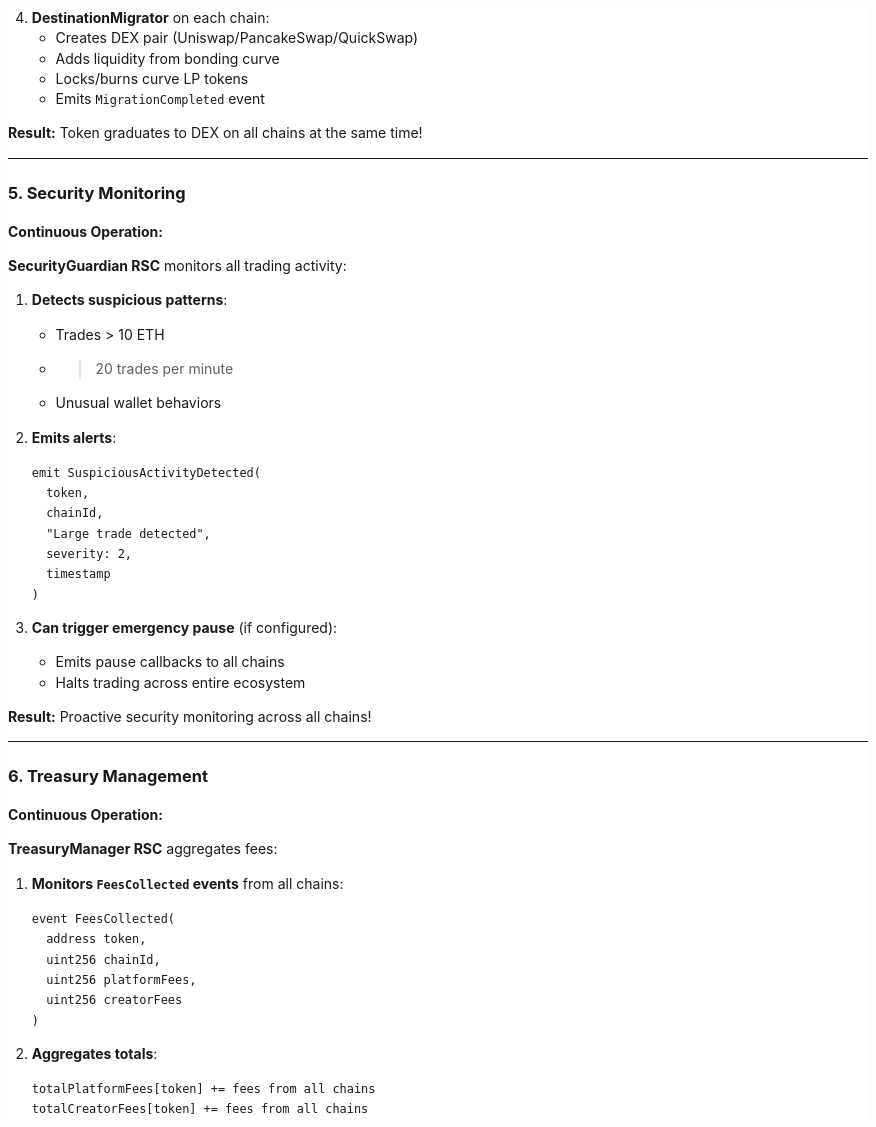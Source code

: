 4. **DestinationMigrator** on each chain:
   - Creates DEX pair (Uniswap/PancakeSwap/QuickSwap)
   - Adds liquidity from bonding curve
   - Locks/burns curve LP tokens
   - Emits `MigrationCompleted` event

**Result:** Token graduates to DEX on all chains at the same time!

---

### 5. Security Monitoring

**Continuous Operation:**

**SecurityGuardian RSC** monitors all trading activity:

1. **Detects suspicious patterns**:
   - Trades > 10 ETH
   - > 20 trades per minute
   - Unusual wallet behaviors

2. **Emits alerts**:
   ```solidity
   emit SuspiciousActivityDetected(
     token,
     chainId,
     "Large trade detected",
     severity: 2,
     timestamp
   )
   ```

3. **Can trigger emergency pause** (if configured):
   - Emits pause callbacks to all chains
   - Halts trading across entire ecosystem

**Result:** Proactive security monitoring across all chains!

---

### 6. Treasury Management

**Continuous Operation:**

**TreasuryManager RSC** aggregates fees:

1. **Monitors `FeesCollected` events** from all chains:
   ```solidity
   event FeesCollected(
     address token,
     uint256 chainId,
     uint256 platformFees,
     uint256 creatorFees
   )
   ```

2. **Aggregates totals**:
   ```solidity
   totalPlatformFees[token] += fees from all chains
   totalCreatorFees[token] += fees from all chains
   ```
